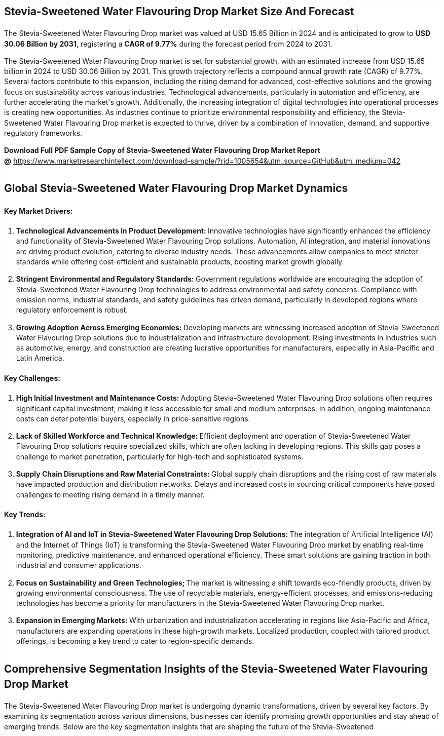 <h2>Stevia-Sweetened Water Flavouring Drop Market Size And Forecast</h2><p>The Stevia-Sweetened Water Flavouring Drop market was valued at USD 15.65 Billion in 2024 and is anticipated to grow to <strong>USD 30.06 Billion by 2031</strong>, registering a <strong>CAGR of 9.77%</strong> during the forecast period from 2024 to 2031.</p><p>The Stevia-Sweetened Water Flavouring Drop market is set for substantial growth, with an estimated increase from USD 15.65 billion in 2024 to USD 30.06 Billion by 2031. This growth trajectory reflects a compound annual growth rate (CAGR) of 9.77%. Several factors contribute to this expansion, including the rising demand for advanced, cost-effective solutions and the growing focus on sustainability across various industries. Technological advancements, particularly in automation and efficiency, are further accelerating the market's growth. Additionally, the increasing integration of digital technologies into operational processes is creating new opportunities. As industries continue to prioritize environmental responsibility and efficiency, the Stevia-Sweetened Water Flavouring Drop market is expected to thrive, driven by a combination of innovation, demand, and supportive regulatory frameworks.</p><p><strong>Download Full PDF Sample Copy of Stevia-Sweetened Water Flavouring Drop Market Report @</strong>&nbsp;<a href="https://www.marketresearchintellect.com/download-sample/?rid=1005654&amp;utm_source=GitHub&amp;utm_medium=042">https://www.marketresearchintellect.com/download-sample/?rid=1005654&amp;utm_source=GitHub&amp;utm_medium=042</a></p><h2>Global Stevia-Sweetened Water Flavouring Drop Market Dynamics</h2><h4><strong>Key Market Drivers:</strong></h4><ol><li><p><strong>Technological Advancements in Product Development:&nbsp;</strong>Innovative technologies have significantly enhanced the efficiency and functionality of Stevia-Sweetened Water Flavouring Drop solutions. Automation, AI integration, and material innovations are driving product evolution, catering to diverse industry needs. These advancements allow companies to meet stricter standards while offering cost-efficient and sustainable products, boosting market growth globally.</p></li><li><p><strong>Stringent Environmental and Regulatory Standards:&nbsp;</strong>Government regulations worldwide are encouraging the adoption of Stevia-Sweetened Water Flavouring Drop technologies to address environmental and safety concerns. Compliance with emission norms, industrial standards, and safety guidelines has driven demand, particularly in developed regions where regulatory enforcement is robust.</p></li><li><p><strong>Growing Adoption Across Emerging Economies:&nbsp;</strong>Developing markets are witnessing increased adoption of Stevia-Sweetened Water Flavouring Drop solutions due to industrialization and infrastructure development. Rising investments in industries such as automotive, energy, and construction are creating lucrative opportunities for manufacturers, especially in Asia-Pacific and Latin America.</p></li></ol><h4><strong>Key Challenges:</strong></h4><ol><li><p><strong>High Initial Investment and Maintenance Costs:&nbsp;</strong>Adopting Stevia-Sweetened Water Flavouring Drop solutions often requires significant capital investment, making it less accessible for small and medium enterprises. In addition, ongoing maintenance costs can deter potential buyers, especially in price-sensitive regions.</p></li><li><p><strong>Lack of Skilled Workforce and Technical Knowledge:&nbsp;</strong>Efficient deployment and operation of Stevia-Sweetened Water Flavouring Drop solutions require specialized skills, which are often lacking in developing regions. This skills gap poses a challenge to market penetration, particularly for high-tech and sophisticated systems.</p></li><li><p><strong>Supply Chain Disruptions and Raw Material Constraints:&nbsp;</strong>Global supply chain disruptions and the rising cost of raw materials have impacted production and distribution networks. Delays and increased costs in sourcing critical components have posed challenges to meeting rising demand in a timely manner.</p></li></ol><h4><strong>Key Trends:</strong></h4><ol><li><p><strong>Integration of AI and IoT in Stevia-Sweetened Water Flavouring Drop Solutions:&nbsp;</strong>The integration of Artificial Intelligence (AI) and the Internet of Things (IoT) is transforming the Stevia-Sweetened Water Flavouring Drop market by enabling real-time monitoring, predictive maintenance, and enhanced operational efficiency. These smart solutions are gaining traction in both industrial and consumer applications.</p></li><li><p><strong>Focus on Sustainability and Green Technologies;&nbsp;</strong>The market is witnessing a shift towards eco-friendly products, driven by growing environmental consciousness. The use of recyclable materials, energy-efficient processes, and emissions-reducing technologies has become a priority for manufacturers in the Stevia-Sweetened Water Flavouring Drop market.</p></li><li><p><strong>Expansion in Emerging Markets:&nbsp;</strong>With urbanization and industrialization accelerating in regions like Asia-Pacific and Africa, manufacturers are expanding operations in these high-growth markets. Localized production, coupled with tailored product offerings, is becoming a key trend to cater to region-specific demands.</p></li></ol><div class="article-main__content" data-test-id="publishing-text-block"><h2>Comprehensive Segmentation Insights of the Stevia-Sweetened Water Flavouring Drop Market</h2><p>The Stevia-Sweetened Water Flavouring Drop market is undergoing dynamic transformations, driven by several key factors. By examining its segmentation across various dimensions, businesses can identify promising growth opportunities and stay ahead of emerging trends. Below are the key segmentation insights that are shaping the future of the Stevia-Sweetened